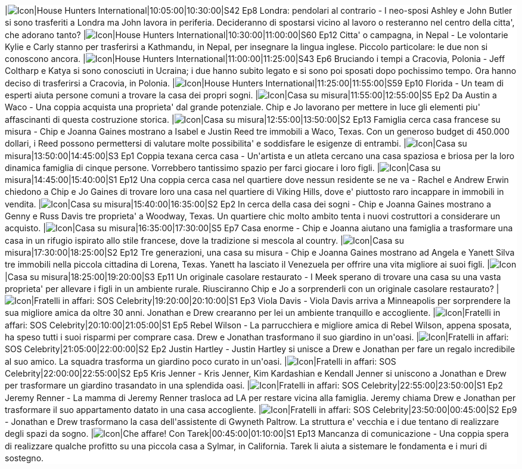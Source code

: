 |![Icon](https://guidatv.sky.it/uuid/documentari_cover_b74U3_gUf.png)|House Hunters International|10:05:00|10:30:00|S42 Ep8 Londra: pendolari al contrario - I neo-sposi Ashley e John Butler si sono trasferiti a Londra ma John lavora in periferia. Decideranno di spostarsi vicino al lavoro o resteranno nel centro della citta', che adorano tanto?
|![Icon](https://guidatv.sky.it/uuid/documentari_cover_b74U3_gUf.png)|House Hunters International|10:30:00|11:00:00|S60 Ep12 Citta' o campagna, in Nepal - Le volontarie Kylie e Carly stanno per trasferirsi a Kathmandu, in Nepal, per insegnare la lingua inglese. Piccolo particolare: le due non si conoscono ancora.
|![Icon](https://guidatv.sky.it/uuid/documentari_cover_b74U3_gUf.png)|House Hunters International|11:00:00|11:25:00|S43 Ep6 Bruciando i tempi a Cracovia, Polonia - Jeff Coltharp e Katya si sono conosciuti in Ucraina; i due hanno subito legato e si sono poi sposati dopo pochissimo tempo. Ora hanno deciso di trasferirsi a Cracovia, in Polonia.
|![Icon](https://guidatv.sky.it/uuid/documentari_cover_b74U3_gUf.png)|House Hunters International|11:25:00|11:55:00|S59 Ep10 Florida - Un team di esperti aiuta persone comuni a trovare la casa dei propri sogni.
|![Icon](https://guidatv.sky.it/uuid/documentari_cover_b74U3_gUf.png)|Casa su misura|11:55:00|12:55:00|S5 Ep2 Da Austin a Waco - Una coppia acquista una proprieta' dal grande potenziale. Chip e Jo lavorano per mettere in luce gli elementi piu' affascinanti di questa costruzione storica.
|![Icon](https://guidatv.sky.it/uuid/documentari_cover_b74U3_gUf.png)|Casa su misura|12:55:00|13:50:00|S2 Ep13 Famiglia cerca casa francese su misura - Chip e Joanna Gaines mostrano a Isabel e Justin Reed tre immobili a Waco, Texas. Con un generoso budget di 450.000 dollari, i Reed possono permettersi di valutare molte possibilita' e soddisfare le esigenze di entrambi.
|![Icon](https://guidatv.sky.it/uuid/documentari_cover_b74U3_gUf.png)|Casa su misura|13:50:00|14:45:00|S3 Ep1 Coppia texana cerca casa - Un'artista e un atleta cercano una casa spaziosa e briosa per la loro dinamica famiglia di cinque persone. Vorrebbero tantissimo spazio per farci giocare i loro figli.
|![Icon](https://guidatv.sky.it/uuid/documentari_cover_b74U3_gUf.png)|Casa su misura|14:45:00|15:40:00|S1 Ep12 Una coppia cerca casa nel quartiere dove nessun residente se ne va - Rachel e Andrew Erwin chiedono a Chip e Jo Gaines di trovare loro una casa nel quartiere di Viking Hills, dove e' piuttosto raro incappare in immobili in vendita.
|![Icon](https://guidatv.sky.it/uuid/documentari_cover_b74U3_gUf.png)|Casa su misura|15:40:00|16:35:00|S2 Ep2 In cerca della casa dei sogni - Chip e Joanna Gaines mostrano a Genny e Russ Davis tre proprieta' a Woodway, Texas. Un quartiere chic molto ambito tenta i nuovi costruttori a considerare un acquisto.
|![Icon](https://guidatv.sky.it/uuid/documentari_cover_b74U3_gUf.png)|Casa su misura|16:35:00|17:30:00|S5 Ep7 Casa enorme - Chip e Joanna aiutano una famiglia a trasformare una casa in un rifugio ispirato allo stile francese, dove la tradizione si mescola al country.
|![Icon](https://guidatv.sky.it/uuid/documentari_cover_b74U3_gUf.png)|Casa su misura|17:30:00|18:25:00|S2 Ep12 Tre generazioni, una casa su misura - Chip e Joanna Gaines mostrano ad Angela e Yanett Silva tre immobili nella piccola cittadina di Lorena, Texas. Yanett ha lasciato il Venezuela per offrire una vita migliore ai suoi figli.
|![Icon](https://guidatv.sky.it/uuid/documentari_cover_b74U3_gUf.png)|Casa su misura|18:25:00|19:20:00|S3 Ep11 Un originale casolare restaurato - I Meek sperano di trovare una casa su una vasta proprieta' per allevare i figli in un ambiente rurale. Riusciranno Chip e Jo a sorprenderli con un originale casolare restaurato?
|![Icon](https://guidatv.sky.it/uuid/documentari_cover_b74U3_gUf.png)|Fratelli in affari: SOS Celebrity|19:20:00|20:10:00|S1 Ep3 Viola Davis - Viola Davis arriva a Minneapolis per sorprendere la sua migliore amica da oltre 30 anni. Jonathan e Drew crearanno per lei un ambiente tranquillo e accogliente.
|![Icon](https://guidatv.sky.it/uuid/documentari_cover_b74U3_gUf.png)|Fratelli in affari: SOS Celebrity|20:10:00|21:05:00|S1 Ep5 Rebel Wilson - La parrucchiera e migliore amica di Rebel Wilson, appena sposata, ha speso tutti i suoi risparmi per comprare casa. Drew e Jonathan trasformano il suo giardino in un'oasi.
|![Icon](https://guidatv.sky.it/uuid/documentari_cover_b74U3_gUf.png)|Fratelli in affari: SOS Celebrity|21:05:00|22:00:00|S2 Ep2 Justin Hartley - Justin Hartley si unisce a Drew e Jonathan per fare un regalo incredibile al suo amico. La squadra trasforma un giardino poco curato in un'oasi.
|![Icon](https://guidatv.sky.it/uuid/documentari_cover_b74U3_gUf.png)|Fratelli in affari: SOS Celebrity|22:00:00|22:55:00|S2 Ep5 Kris Jenner - Kris Jenner, Kim Kardashian e Kendall Jenner si uniscono a Jonathan e Drew per trasformare un giardino trasandato in una splendida oasi.
|![Icon](https://guidatv.sky.it/uuid/documentari_cover_b74U3_gUf.png)|Fratelli in affari: SOS Celebrity|22:55:00|23:50:00|S1 Ep2 Jeremy Renner - La mamma di Jeremy Renner trasloca ad LA per restare vicina alla famiglia. Jeremy chiama Drew e Jonathan per trasformare il suo appartamento datato in una casa accogliente.
|![Icon](https://guidatv.sky.it/uuid/documentari_cover_b74U3_gUf.png)|Fratelli in affari: SOS Celebrity|23:50:00|00:45:00|S2 Ep9 - Jonathan e Drew trasformano la casa dell'assistente di Gwyneth Paltrow. La struttura e' vecchia e i due tentano di realizzare degli spazi da sogno.
|![Icon](https://guidatv.sky.it/uuid/43e8aefa-a45d-4dd2-8780-0941c28cde03/cover?md5ChecksumParam=d361f589d566a2d09b6c74e2f9818c52)|Che affare! Con Tarek|00:45:00|01:10:00|S1 Ep13 Mancanza di comunicazione - Una coppia spera di realizzare qualche profitto su una piccola casa a Sylmar, in California. Tarek li aiuta a sistemare le fondamenta e i muri di sostegno.